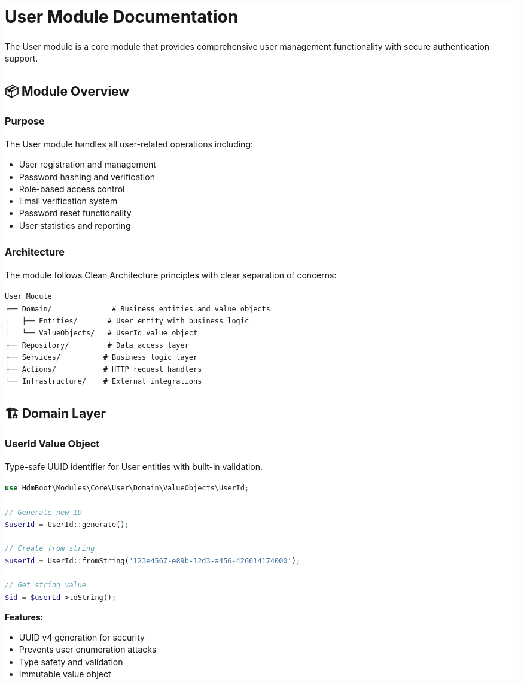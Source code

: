 # User Module Documentation

The User module is a core module that provides comprehensive user management functionality with secure authentication support.

## 📦 Module Overview

### Purpose
The User module handles all user-related operations including:
- User registration and management
- Password hashing and verification
- Role-based access control
- Email verification system
- Password reset functionality
- User statistics and reporting

### Architecture
The module follows Clean Architecture principles with clear separation of concerns:

```
User Module
├── Domain/              # Business entities and value objects
│   ├── Entities/       # User entity with business logic
│   └── ValueObjects/   # UserId value object
├── Repository/         # Data access layer
├── Services/          # Business logic layer
├── Actions/           # HTTP request handlers
└── Infrastructure/    # External integrations
```

## 🏗 Domain Layer

### UserId Value Object

Type-safe UUID identifier for User entities with built-in validation.

```php
use HdmBoot\Modules\Core\User\Domain\ValueObjects\UserId;

// Generate new ID
$userId = UserId::generate();

// Create from string
$userId = UserId::fromString('123e4567-e89b-12d3-a456-426614174000');

// Get string value
$id = $userId->toString();
```

**Features:**
- UUID v4 generation for security
- Prevents user enumeration attacks
- Type safety and validation
- Immutable value object
